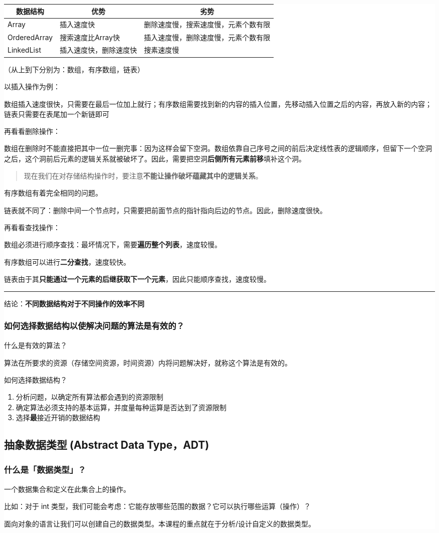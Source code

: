 | 数据结构     | 优势                   | 劣势                                 |
| ------------ | ---------------------- | ------------------------------------ |
| Array        | 插入速度快             | 删除速度慢，搜索速度慢，元素个数有限 |
| OrderedArray | 搜索速度比Array快      | 插入速度慢，删除速度慢，元素个数有限 |
| LinkedList   | 插入速度快，删除速度快 | 搜素速度慢                           |

（从上到下分别为：数组，有序数组，链表）

以插入操作为例：

数组插入速度很快，只需要在最后一位加上就行；有序数组需要找到新的内容的插入位置，先移动插入位置之后的内容，再放入新的内容；链表只需要在表尾加一个新链即可

再看看删除操作：

数组在删除时不能直接把其中一位一删完事：因为这样会留下空洞。数组依靠自己序号之间的前后决定线性表的逻辑顺序，但留下一个空洞之后，这个洞前后元素的逻辑关系就被破坏了。因此，需要把空洞**后侧所有元素前移**填补这个洞。

> 现在我们在对存储结构操作时，要注意**不能让操作破坏蕴藏其中的逻辑关系**。

有序数组有着完全相同的问题。

链表就不同了：删除中间一个节点时，只需要把前面节点的指针指向后边的节点。因此，删除速度很快。

再看看查找操作：

数组必须进行顺序查找：最坏情况下，需要**遍历整个列表**，速度较慢。

有序数组可以进行**二分查找**，速度较快。

链表由于其**只能通过一个元素的后继获取下一个元素**，因此只能顺序查找，速度较慢。

---

结论：**不同数据结构对于不同操作的效率不同**

### 如何选择数据结构以使解决问题的算法是有效的？

什么是有效的算法？

算法在所要求的资源（存储空间资源，时间资源）内将问题解决好，就称这个算法是有效的。

如何选择数据结构？

1. 分析问题，以确定所有算法都会遇到的资源限制
2. 确定算法必须支持的基本运算，并度量每种运算是否达到了资源限制
3. 选择**最**接近开销的数据结构



## 抽象数据类型 (Abstract Data Type，ADT)

### 什么是「数据类型」？

一个数据集合和定义在此集合上的操作。

比如：对于 int 类型，我们可能会考虑：它能存放哪些范围的数据？它可以执行哪些运算（操作）？

面向对象的语言让我们可以创建自己的数据类型。本课程的重点就在于分析/设计自定义的数据类型。

